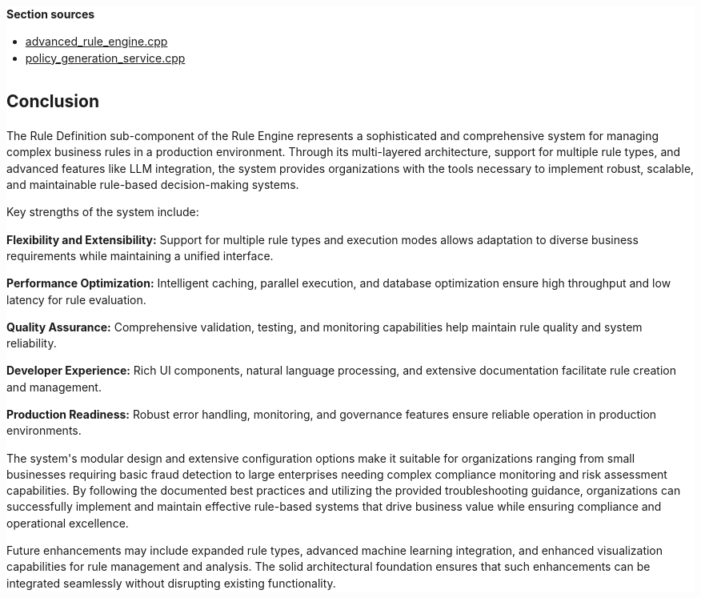 **Section sources**
- [advanced_rule_engine.cpp](file://shared/rules/advanced_rule_engine.cpp#L200-L300)
- [policy_generation_service.cpp](file://shared/llm/policy_generation_service.cpp#L800-L900)

## Conclusion

The Rule Definition sub-component of the Rule Engine represents a sophisticated and comprehensive system for managing complex business rules in a production environment. Through its multi-layered architecture, support for multiple rule types, and advanced features like LLM integration, the system provides organizations with the tools necessary to implement robust, scalable, and maintainable rule-based decision-making systems.

Key strengths of the system include:

**Flexibility and Extensibility:** Support for multiple rule types and execution modes allows adaptation to diverse business requirements while maintaining a unified interface.

**Performance Optimization:** Intelligent caching, parallel execution, and database optimization ensure high throughput and low latency for rule evaluation.

**Quality Assurance:** Comprehensive validation, testing, and monitoring capabilities help maintain rule quality and system reliability.

**Developer Experience:** Rich UI components, natural language processing, and extensive documentation facilitate rule creation and management.

**Production Readiness:** Robust error handling, monitoring, and governance features ensure reliable operation in production environments.

The system's modular design and extensive configuration options make it suitable for organizations ranging from small businesses requiring basic fraud detection to large enterprises needing complex compliance monitoring and risk assessment capabilities. By following the documented best practices and utilizing the provided troubleshooting guidance, organizations can successfully implement and maintain effective rule-based systems that drive business value while ensuring compliance and operational excellence.

Future enhancements may include expanded rule types, advanced machine learning integration, and enhanced visualization capabilities for rule management and analysis. The solid architectural foundation ensures that such enhancements can be integrated seamlessly without disrupting existing functionality.